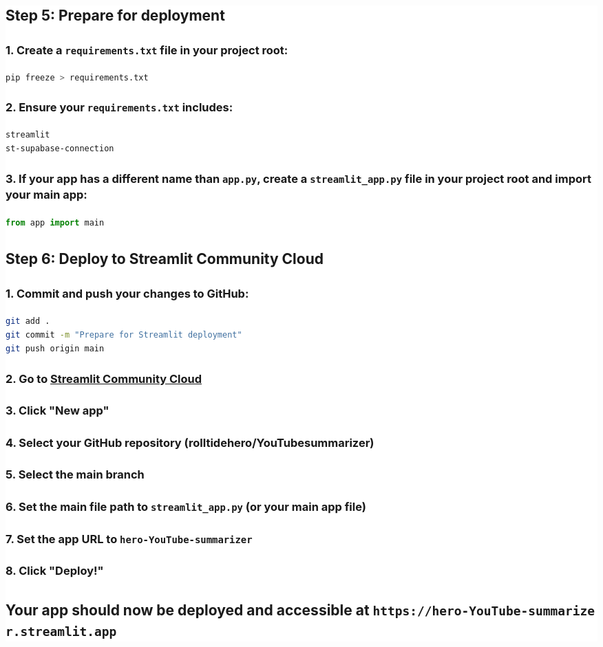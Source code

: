 ## Step 5: Prepare for deployment

### 1. Create a `requirements.txt` file in your project root:
```bash
pip freeze > requirements.txt
```

### 2. Ensure your `requirements.txt` includes:
```
streamlit
st-supabase-connection
```

### 3. If your app has a different name than `app.py`, create a `streamlit_app.py` file in your project root and import your main app:

```python
from app import main
```

## Step 6: Deploy to Streamlit Community Cloud

### 1. Commit and push your changes to GitHub:
```bash
git add .
git commit -m "Prepare for Streamlit deployment"
git push origin main
```

### 2. Go to [Streamlit Community Cloud](https://share.streamlit.io/)

### 3. Click "New app"

### 4. Select your GitHub repository (rolltidehero/YouTubesummarizer)

### 5. Select the main branch

### 6. Set the main file path to `streamlit_app.py` (or your main app file)

### 7. Set the app URL to `hero-YouTube-summarizer`

### 8. Click "Deploy!"

## Your app should now be deployed and accessible at `https://hero-YouTube-summarizer.streamlit.app`
